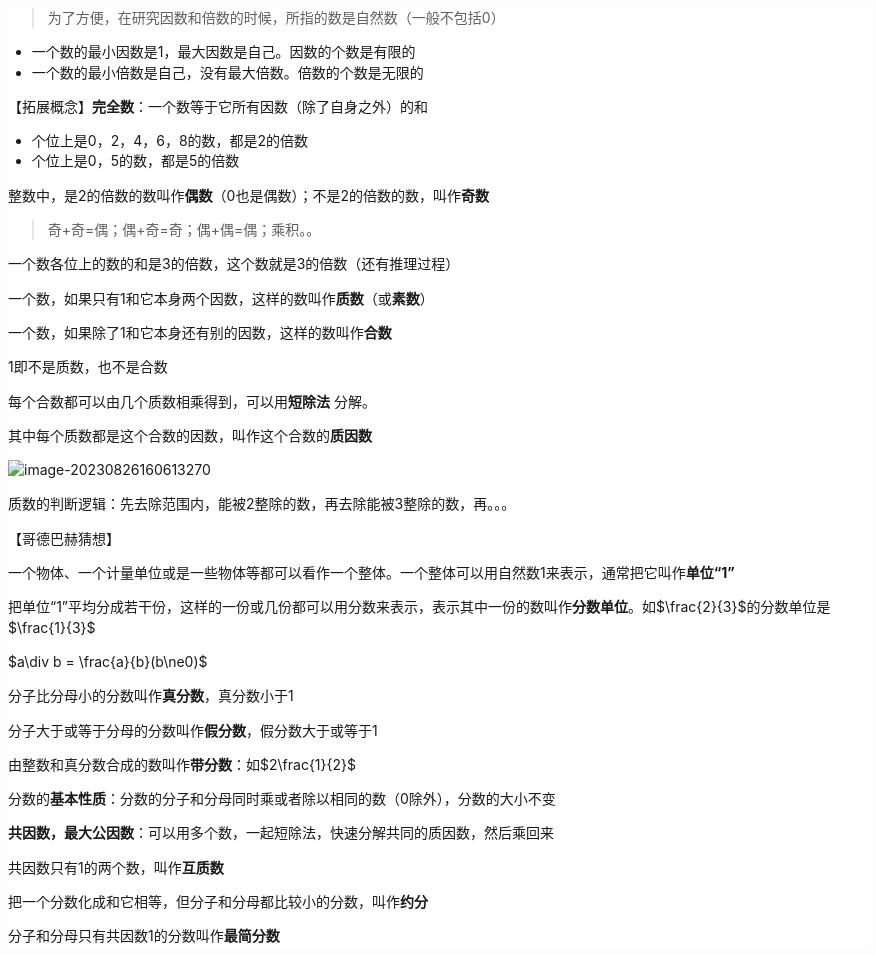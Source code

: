 > 为了方便，在研究因数和倍数的时候，所指的数是自然数（一般不包括0）

- 一个数的最小因数是1，最大因数是自己。因数的个数是有限的
- 一个数的最小倍数是自己，没有最大倍数。倍数的个数是无限的



【拓展概念】**完全数**：一个数等于它所有因数（除了自身之外）的和



- 个位上是0，2，4，6，8的数，都是2的倍数
- 个位上是0，5的数，都是5的倍数

整数中，是2的倍数的数叫作**偶数**（0也是偶数）；不是2的倍数的数，叫作**奇数**

> 奇+奇=偶；偶+奇=奇；偶+偶=偶；乘积。。

一个数各位上的数的和是3的倍数，这个数就是3的倍数（还有推理过程）



一个数，如果只有1和它本身两个因数，这样的数叫作**质数**（或**素数**）

一个数，如果除了1和它本身还有别的因数，这样的数叫作**合数**

1即不是质数，也不是合数



每个合数都可以由几个质数相乘得到，可以用**短除法** 分解。

其中每个质数都是这个合数的因数，叫作这个合数的**质因数**

![image-20230826160613270](/Users/lishengjie/yourena/MyDocs/edu/小学/数学-教材顺序/image-20230826160613270.png)



质数的判断逻辑：先去除范围内，能被2整除的数，再去除能被3整除的数，再。。。

【哥德巴赫猜想】



一个物体、一个计量单位或是一些物体等都可以看作一个整体。一个整体可以用自然数1来表示，通常把它叫作**单位“1”**

把单位“1”平均分成若干份，这样的一份或几份都可以用分数来表示，表示其中一份的数叫作**分数单位**。如$\frac{2}{3}$的分数单位是$\frac{1}{3}$

$a\div b = \frac{a}{b}(b\ne0)$  

分子比分母小的分数叫作**真分数**，真分数小于1

分子大于或等于分母的分数叫作**假分数**，假分数大于或等于1

由整数和真分数合成的数叫作**带分数**：如$2\frac{1}{2}$



分数的**基本性质**：分数的分子和分母同时乘或者除以相同的数（0除外），分数的大小不变

**共因数，最大公因数**：可以用多个数，一起短除法，快速分解共同的质因数，然后乘回来

共因数只有1的两个数，叫作**互质数**



把一个分数化成和它相等，但分子和分母都比较小的分数，叫作**约分**

分子和分母只有共因数1的分数叫作**最简分数**
